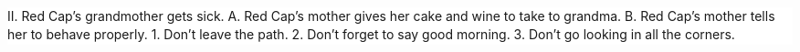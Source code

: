 <tr>
<td>
II.
</td>
<td>
Red Cap’s grandmother gets sick.
</td>
</tr>
<tr>
<td>
</td>
<td>
A.
</td>
<td>
Red Cap’s mother gives her cake and wine to take to grandma.
</td>
</tr>
<tr>
<td>
</td>
<td>
B.
</td>
<td>
Red Cap’s mother tells her to behave properly.
</td>
</tr>
<tr>
<td>
</td>
<td>
</td>
<td>
1.
</td>
<td>
Don’t leave the path.
</td>
</tr>
<tr>
<td>
</td>
<td>
</td>
<td>
2.
</td>
<td>
Don’t forget to say good morning.
</td>
</tr>
<tr>
<td>
</td>
<td>
</td>
<td>
3.
</td>
<td>
Don’t go looking in all the corners.
</td>
</tr>
